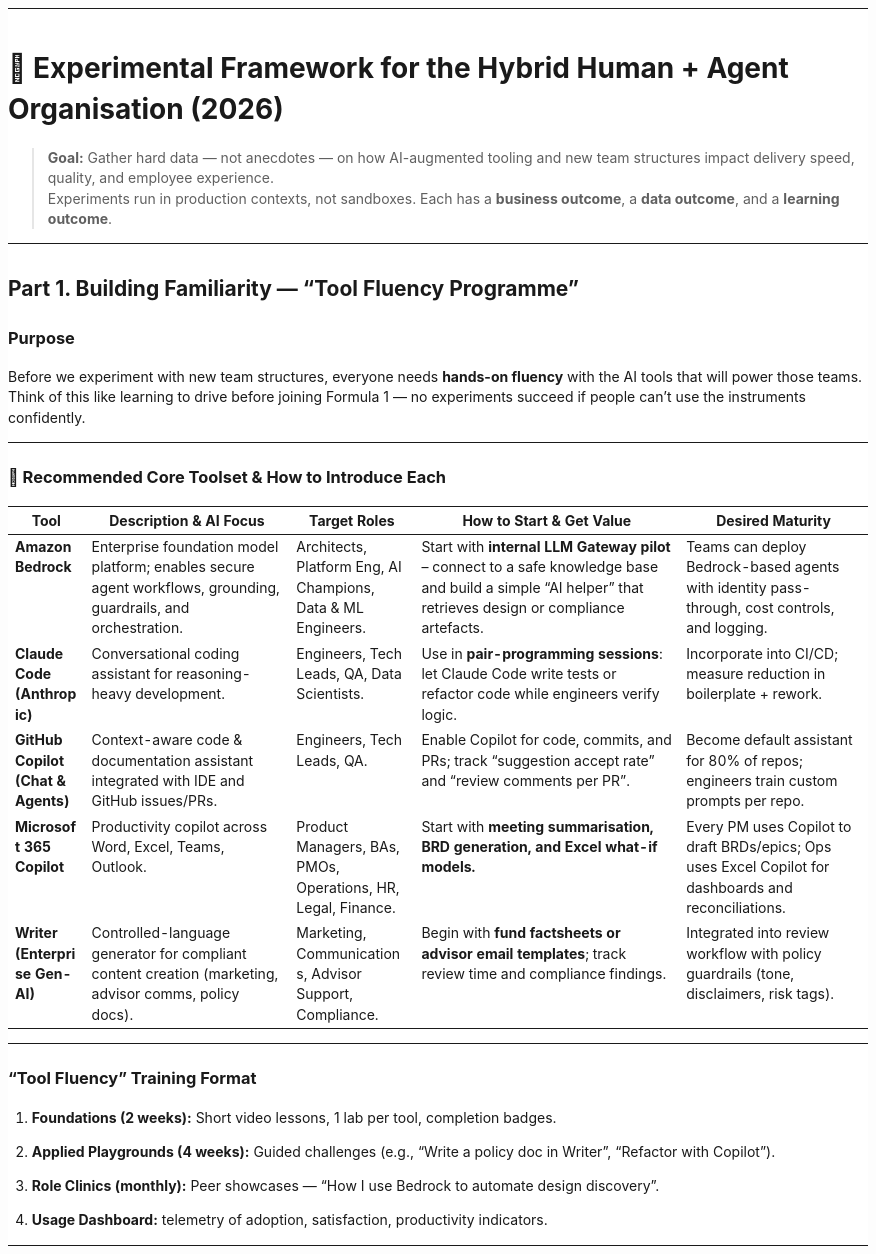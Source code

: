 

---

# 🧪 Experimental Framework for the Hybrid Human + Agent Organisation (2026)

> **Goal:** Gather hard data — not anecdotes — on how AI-augmented tooling and new team structures impact delivery speed, quality, and employee experience.  
> Experiments run in production contexts, not sandboxes. Each has a **business outcome**, a **data outcome**, and a **learning outcome**.

---

## Part 1. Building Familiarity — “Tool Fluency Programme”

### Purpose

Before we experiment with new team structures, everyone needs **hands-on fluency** with the AI tools that will power those teams.  
Think of this like learning to drive before joining Formula 1 — no experiments succeed if people can’t use the instruments confidently.

---

### 🧠 Recommended Core Toolset & How to Introduce Each

|Tool|Description & AI Focus|Target Roles|How to Start & Get Value|Desired Maturity|
|---|---|---|---|---|
|**Amazon Bedrock**|Enterprise foundation model platform; enables secure agent workflows, grounding, guardrails, and orchestration.|Architects, Platform Eng, AI Champions, Data & ML Engineers.|Start with **internal LLM Gateway pilot** – connect to a safe knowledge base and build a simple “AI helper” that retrieves design or compliance artefacts.|Teams can deploy Bedrock-based agents with identity pass-through, cost controls, and logging.|
|**Claude Code (Anthropic)**|Conversational coding assistant for reasoning-heavy development.|Engineers, Tech Leads, QA, Data Scientists.|Use in **pair-programming sessions**: let Claude Code write tests or refactor code while engineers verify logic.|Incorporate into CI/CD; measure reduction in boilerplate + rework.|
|**GitHub Copilot (Chat & Agents)**|Context-aware code & documentation assistant integrated with IDE and GitHub issues/PRs.|Engineers, Tech Leads, QA.|Enable Copilot for code, commits, and PRs; track “suggestion accept rate” and “review comments per PR”.|Become default assistant for 80% of repos; engineers train custom prompts per repo.|
|**Microsoft 365 Copilot**|Productivity copilot across Word, Excel, Teams, Outlook.|Product Managers, BAs, PMOs, Operations, HR, Legal, Finance.|Start with **meeting summarisation, BRD generation, and Excel what-if models.**|Every PM uses Copilot to draft BRDs/epics; Ops uses Excel Copilot for dashboards and reconciliations.|
|**Writer (Enterprise Gen-AI)**|Controlled-language generator for compliant content creation (marketing, advisor comms, policy docs).|Marketing, Communications, Advisor Support, Compliance.|Begin with **fund factsheets or advisor email templates**; track review time and compliance findings.|Integrated into review workflow with policy guardrails (tone, disclaimers, risk tags).|

---

### “Tool Fluency” Training Format

1. **Foundations (2 weeks):** Short video lessons, 1 lab per tool, completion badges.
    
2. **Applied Playgrounds (4 weeks):** Guided challenges (e.g., “Write a policy doc in Writer”, “Refactor with Copilot”).
    
3. **Role Clinics (monthly):** Peer showcases — “How I use Bedrock to automate design discovery”.
    
4. **Usage Dashboard:** telemetry of adoption, satisfaction, productivity indicators.
    

---
